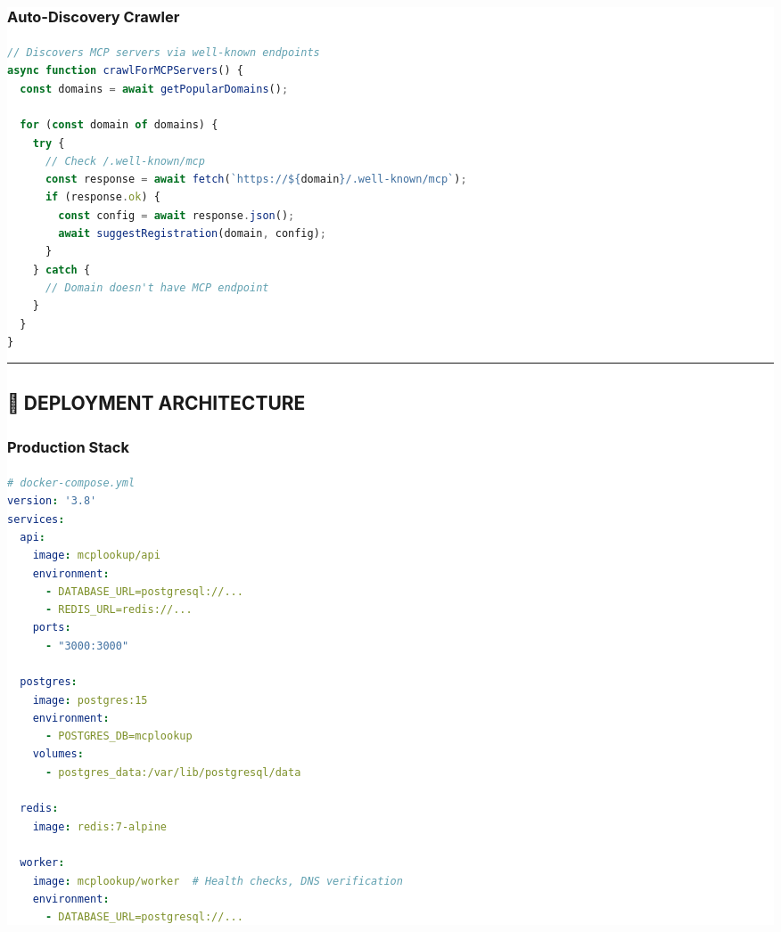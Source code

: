 ### Auto-Discovery Crawler
```typescript
// Discovers MCP servers via well-known endpoints
async function crawlForMCPServers() {
  const domains = await getPopularDomains();
  
  for (const domain of domains) {
    try {
      // Check /.well-known/mcp
      const response = await fetch(`https://${domain}/.well-known/mcp`);
      if (response.ok) {
        const config = await response.json();
        await suggestRegistration(domain, config);
      }
    } catch {
      // Domain doesn't have MCP endpoint
    }
  }
}
```

---

## 🚀 DEPLOYMENT ARCHITECTURE

### Production Stack
```yaml
# docker-compose.yml
version: '3.8'
services:
  api:
    image: mcplookup/api
    environment:
      - DATABASE_URL=postgresql://...
      - REDIS_URL=redis://...
    ports:
      - "3000:3000"
  
  postgres:
    image: postgres:15
    environment:
      - POSTGRES_DB=mcplookup
    volumes:
      - postgres_data:/var/lib/postgresql/data
  
  redis:
    image: redis:7-alpine
    
  worker:
    image: mcplookup/worker  # Health checks, DNS verification
    environment:
      - DATABASE_URL=postgresql://...
```
